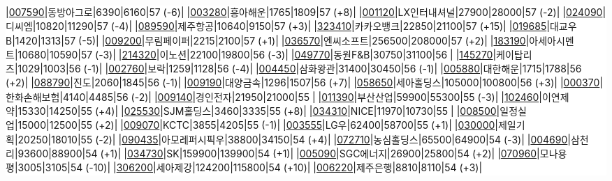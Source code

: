 |[007590](https://finance.daum.net/quotes/A007590)|동방아그로|6390|6160|57 (-6)|
|[003280](https://finance.daum.net/quotes/A003280)|흥아해운|1765|1809|57 (+8)|
|[001120](https://finance.daum.net/quotes/A001120)|LX인터내셔널|27900|28000|57 (-2)|
|[024090](https://finance.daum.net/quotes/A024090)|디씨엠|10820|11290|57 (-4)|
|[089590](https://finance.daum.net/quotes/A089590)|제주항공|10640|9150|57 (+3)|
|[323410](https://finance.daum.net/quotes/A323410)|카카오뱅크|22850|21100|57 (+15)|
|[019685](https://finance.daum.net/quotes/A019685)|대교우B|1420|1313|57 (-5)|
|[009200](https://finance.daum.net/quotes/A009200)|무림페이퍼|2215|2100|57 (+1)|
|[036570](https://finance.daum.net/quotes/A036570)|엔씨소프트|256500|208000|57 (+2)|
|[183190](https://finance.daum.net/quotes/A183190)|아세아시멘트|10680|10590|57 (-3)|
|[214320](https://finance.daum.net/quotes/A214320)|이노션|22100|19800|56 (-3)|
|[049770](https://finance.daum.net/quotes/A049770)|동원F&B|30750|31100|56 |
|[145270](https://finance.daum.net/quotes/A145270)|케이탑리츠|1029|1003|56 (-1)|
|[002760](https://finance.daum.net/quotes/A002760)|보락|1259|1128|56 (-4)|
|[004450](https://finance.daum.net/quotes/A004450)|삼화왕관|31400|30450|56 (-1)|
|[005880](https://finance.daum.net/quotes/A005880)|대한해운|1715|1788|56 (+2)|
|[088790](https://finance.daum.net/quotes/A088790)|진도|2060|1845|56 (-1)|
|[009190](https://finance.daum.net/quotes/A009190)|대양금속|1296|1507|56 (+7)|
|[058650](https://finance.daum.net/quotes/A058650)|세아홀딩스|105000|100800|56 (+3)|
|[000370](https://finance.daum.net/quotes/A000370)|한화손해보험|4140|4485|56 (-2)|
|[009140](https://finance.daum.net/quotes/A009140)|경인전자|21950|21000|55 |
|[011390](https://finance.daum.net/quotes/A011390)|부산산업|59900|55300|55 (-3)|
|[102460](https://finance.daum.net/quotes/A102460)|이연제약|15330|14250|55 (+4)|
|[025530](https://finance.daum.net/quotes/A025530)|SJM홀딩스|3460|3335|55 (+8)|
|[034310](https://finance.daum.net/quotes/A034310)|NICE|11970|10730|55 |
|[008500](https://finance.daum.net/quotes/A008500)|일정실업|15000|12500|55 (+2)|
|[009070](https://finance.daum.net/quotes/A009070)|KCTC|3855|4205|55 (-1)|
|[003555](https://finance.daum.net/quotes/A003555)|LG우|62400|58700|55 (+1)|
|[030000](https://finance.daum.net/quotes/A030000)|제일기획|20250|18010|55 (-2)|
|[090435](https://finance.daum.net/quotes/A090435)|아모레퍼시픽우|38800|34150|54 (+4)|
|[072710](https://finance.daum.net/quotes/A072710)|농심홀딩스|65500|64900|54 (-3)|
|[004690](https://finance.daum.net/quotes/A004690)|삼천리|93600|88900|54 (+1)|
|[034730](https://finance.daum.net/quotes/A034730)|SK|159900|139900|54 (+1)|
|[005090](https://finance.daum.net/quotes/A005090)|SGC에너지|26900|25800|54 (+2)|
|[070960](https://finance.daum.net/quotes/A070960)|모나용평|3005|3105|54 (-10)|
|[306200](https://finance.daum.net/quotes/A306200)|세아제강|124200|115800|54 (+10)|
|[006220](https://finance.daum.net/quotes/A006220)|제주은행|8810|8110|54 (+3)|